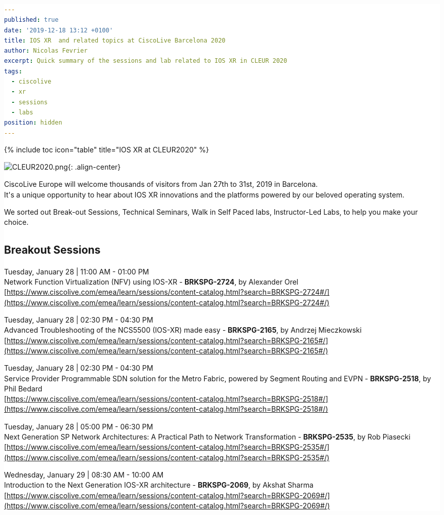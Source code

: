 ```yaml
---
published: true
date: '2019-12-18 13:12 +0100'
title: IOS XR  and related topics at CiscoLive Barcelona 2020
author: Nicolas Fevrier
excerpt: Quick summary of the sessions and lab related to IOS XR in CLEUR 2020
tags:
  - ciscolive
  - xr
  - sessions
  - labs
position: hidden
---
```

{% include toc icon="table" title="IOS XR at CLEUR2020" %}  

![CLEUR2020.png]({{site.baseurl}}/images/CLEUR2020.png){: .align-center}


CiscoLive Europe will welcome thousands of visitors from Jan 27th to 31st, 2019 in Barcelona.   
It's a unique opportunity to hear about IOS XR innovations and the platforms powered by our beloved operating system.  

We sorted out Break-out Sessions, Technical Seminars, Walk in Self Paced labs, Instructor-Led Labs, to help you make your choice.

## Breakout Sessions

Tuesday, January 28 | 11:00 AM - 01:00 PM  
Network Function Virtualization (NFV) using IOS-XR - **BRKSPG-2724**, by Alexander Orel  
[https://www.ciscolive.com/emea/learn/sessions/content-catalog.html?search=BRKSPG-2724#/](https://www.ciscolive.com/emea/learn/sessions/content-catalog.html?search=BRKSPG-2724#/)

Tuesday, January 28 | 02:30 PM - 04:30 PM  
Advanced Troubleshooting of the NCS5500 (IOS-XR) made easy - **BRKSPG-2165**, by Andrzej Mieczkowski  
[https://www.ciscolive.com/emea/learn/sessions/content-catalog.html?search=BRKSPG-2165#/](https://www.ciscolive.com/emea/learn/sessions/content-catalog.html?search=BRKSPG-2165#/)

Tuesday, January 28 | 02:30 PM - 04:30 PM  
Service Provider Programmable SDN solution for the Metro Fabric, powered by Segment Routing and EVPN - **BRKSPG-2518**, by Phil Bedard  
[https://www.ciscolive.com/emea/learn/sessions/content-catalog.html?search=BRKSPG-2518#/](https://www.ciscolive.com/emea/learn/sessions/content-catalog.html?search=BRKSPG-2518#/)  

Tuesday, January 28 | 05:00 PM - 06:30 PM  
Next Generation SP Network Architectures: A Practical Path to Network Transformation - **BRKSPG-2535**, by Rob Piasecki  
[https://www.ciscolive.com/emea/learn/sessions/content-catalog.html?search=BRKSPG-2535#/](https://www.ciscolive.com/emea/learn/sessions/content-catalog.html?search=BRKSPG-2535#/)  

Wednesday, January 29 | 08:30 AM - 10:00 AM  
Introduction to the Next Generation IOS-XR architecture - **BRKSPG-2069**, by Akshat Sharma  
[https://www.ciscolive.com/emea/learn/sessions/content-catalog.html?search=BRKSPG-2069#/](https://www.ciscolive.com/emea/learn/sessions/content-catalog.html?search=BRKSPG-2069#/)
